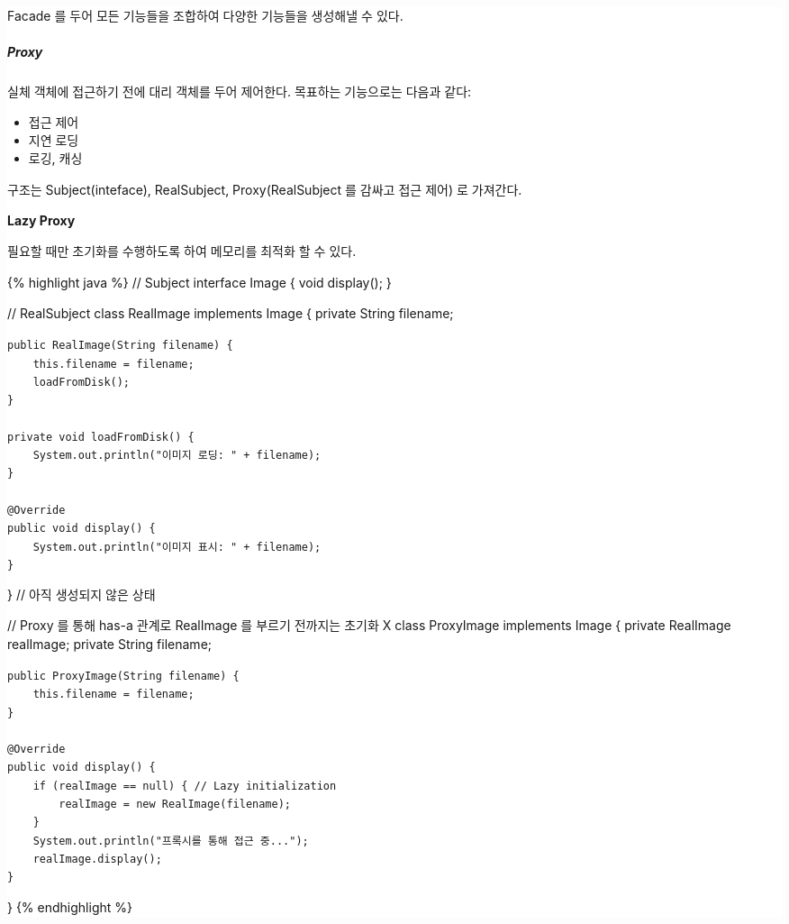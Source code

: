 Facade 를 두어 모든 기능들을 조합하여 다양한 기능들을 생성해낼 수 있다.

##### Proxy

실체 객체에 접근하기 전에 대리 객체를 두어 제어한다. 목표하는 기능으로는 다음과 같다:

- 접근 제어
- 지연 로딩
- 로깅, 캐싱

구조는 Subject(inteface), RealSubject, Proxy(RealSubject 를 감싸고 접근 제어) 로 가져간다.

**Lazy Proxy**

필요할 때만 초기화를 수행하도록 하여 메모리를 최적화 할 수 있다.

{% highlight java %}
// Subject
interface Image {
    void display();
}

// RealSubject
class RealImage implements Image {
    private String filename;

    public RealImage(String filename) {
        this.filename = filename;
        loadFromDisk();
    }

    private void loadFromDisk() {
        System.out.println("이미지 로딩: " + filename);
    }

    @Override
    public void display() {
        System.out.println("이미지 표시: " + filename);
    }
}
// 아직 생성되지 않은 상태

// Proxy 를 통해 has-a 관계로 RealImage 를 부르기 전까지는 초기화 X
class ProxyImage implements Image {
    private RealImage realImage;
    private String filename;

    public ProxyImage(String filename) {
        this.filename = filename;
    }

    @Override
    public void display() {
        if (realImage == null) { // Lazy initialization
            realImage = new RealImage(filename);
        }
        System.out.println("프록시를 통해 접근 중...");
        realImage.display();
    }
}
{% endhighlight %}
